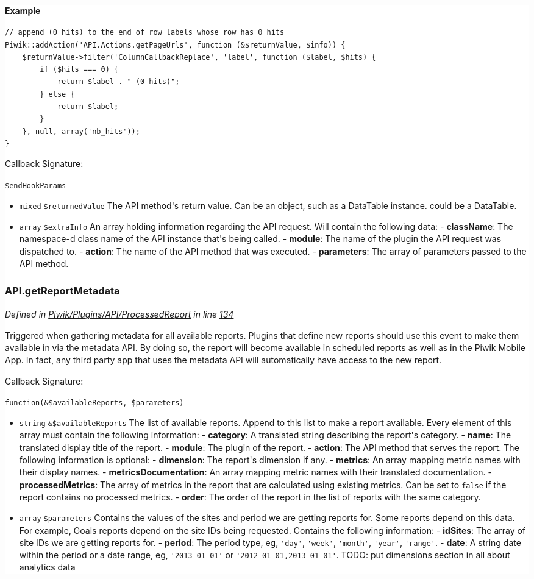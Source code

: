 **Example**

    // append (0 hits) to the end of row labels whose row has 0 hits
    Piwik::addAction('API.Actions.getPageUrls', function (&$returnValue, $info)) {
        $returnValue->filter('ColumnCallbackReplace', 'label', function ($label, $hits) {
            if ($hits === 0) {
                return $label . " (0 hits)";
            } else {
                return $label;
            }
        }, null, array('nb_hits'));
    }

Callback Signature:
<pre><code>$endHookParams</code></pre>

- `mixed` `$returnedValue` The API method's return value. Can be an object, such as a [DataTable](/api-reference/Piwik/DataTable) instance. could be a [DataTable](/api-reference/Piwik/DataTable).

- `array` `$extraInfo` An array holding information regarding the API request. Will contain the following data: - **className**: The namespace-d class name of the API instance that's being called. - **module**: The name of the plugin the API request was dispatched to. - **action**: The name of the API method that was executed. - **parameters**: The array of parameters passed to the API method.


### API.getReportMetadata
_Defined in [Piwik/Plugins/API/ProcessedReport](https://github.com/piwik/piwik/blob/2.0.3-b4/plugins/API/ProcessedReport.php) in line [134](https://github.com/piwik/piwik/blob/2.0.3-b4/plugins/API/ProcessedReport.php#L134)_

Triggered when gathering metadata for all available reports. Plugins that define new reports should use this event to make them available in via
the metadata API. By doing so, the report will become available in scheduled reports
as well as in the Piwik Mobile App. In fact, any third party app that uses the metadata
API will automatically have access to the new report.

Callback Signature:
<pre><code>function(&amp;$availableReports, $parameters)</code></pre>

- `string` `&$availableReports` The list of available reports. Append to this list to make a report available. Every element of this array must contain the following information: - **category**: A translated string describing the report's category. - **name**: The translated display title of the report. - **module**: The plugin of the report. - **action**: The API method that serves the report. The following information is optional: - **dimension**: The report's [dimension](/guides/all-about-analytics-data#dimensions) if any. - **metrics**: An array mapping metric names with their display names. - **metricsDocumentation**: An array mapping metric names with their translated documentation. - **processedMetrics**: The array of metrics in the report that are calculated using existing metrics. Can be set to `false` if the report contains no processed metrics. - **order**: The order of the report in the list of reports with the same category.

- `array` `$parameters` Contains the values of the sites and period we are getting reports for. Some reports depend on this data. For example, Goals reports depend on the site IDs being requested. Contains the following information: - **idSites**: The array of site IDs we are getting reports for. - **period**: The period type, eg, `'day'`, `'week'`, `'month'`, `'year'`, `'range'`. - **date**: A string date within the period or a date range, eg, `'2013-01-01'` or `'2012-01-01,2013-01-01'`. TODO: put dimensions section in all about analytics data
